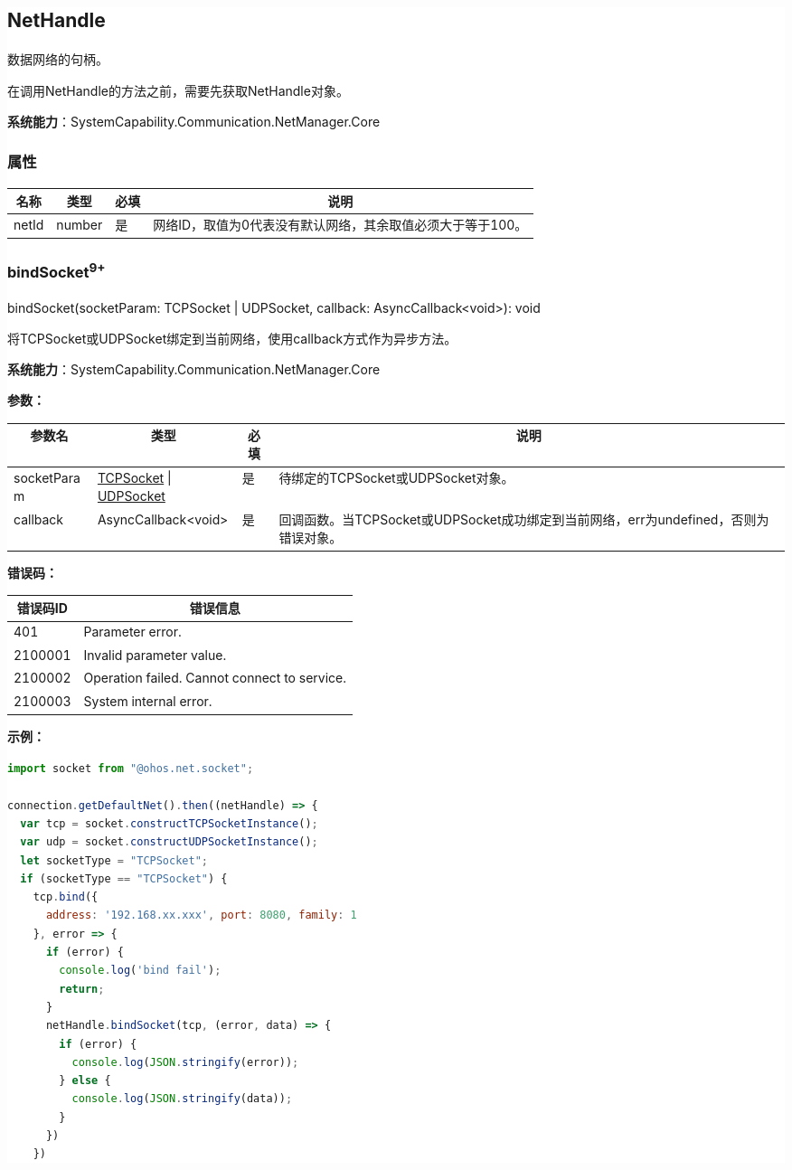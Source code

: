 ## NetHandle

数据网络的句柄。

在调用NetHandle的方法之前，需要先获取NetHandle对象。

**系统能力**：SystemCapability.Communication.NetManager.Core

### 属性

| 名称    | 类型   | 必填 | 说明                      |
| ------ | ------ | --- |------------------------- |
| netId  | number | 是  |  网络ID，取值为0代表没有默认网络，其余取值必须大于等于100。 |

### bindSocket<sup>9+</sup>

bindSocket(socketParam: TCPSocket \| UDPSocket, callback: AsyncCallback\<void>): void

将TCPSocket或UDPSocket绑定到当前网络，使用callback方式作为异步方法。

**系统能力**：SystemCapability.Communication.NetManager.Core

**参数：**

| 参数名      | 类型                     | 必填 | 说明                            |
| ----------- | ------------------------ | ---- | -------------------------------|
| socketParam | [TCPSocket](js-apis-socket.md#tcpsocket) \| [UDPSocket](js-apis-socket.md#udpsocket) | 是 | 待绑定的TCPSocket或UDPSocket对象。|
| callback    | AsyncCallback\<void>      | 是   | 回调函数。当TCPSocket或UDPSocket成功绑定到当前网络，err为undefined，否则为错误对象。|

**错误码：**

| 错误码ID | 错误信息                        |
| ------- | -----------------------------  |
| 401     | Parameter error.               |
| 2100001 | Invalid parameter value.                |
| 2100002 | Operation failed. Cannot connect to service.|
| 2100003 | System internal error.         |

**示例：**

```js
import socket from "@ohos.net.socket";

connection.getDefaultNet().then((netHandle) => {
  var tcp = socket.constructTCPSocketInstance();
  var udp = socket.constructUDPSocketInstance();
  let socketType = "TCPSocket";
  if (socketType == "TCPSocket") {
    tcp.bind({
      address: '192.168.xx.xxx', port: 8080, family: 1
    }, error => {
      if (error) {
        console.log('bind fail');
        return;
      }
      netHandle.bindSocket(tcp, (error, data) => {
        if (error) {
          console.log(JSON.stringify(error));
        } else {
          console.log(JSON.stringify(data));
        }
      })
    })
```